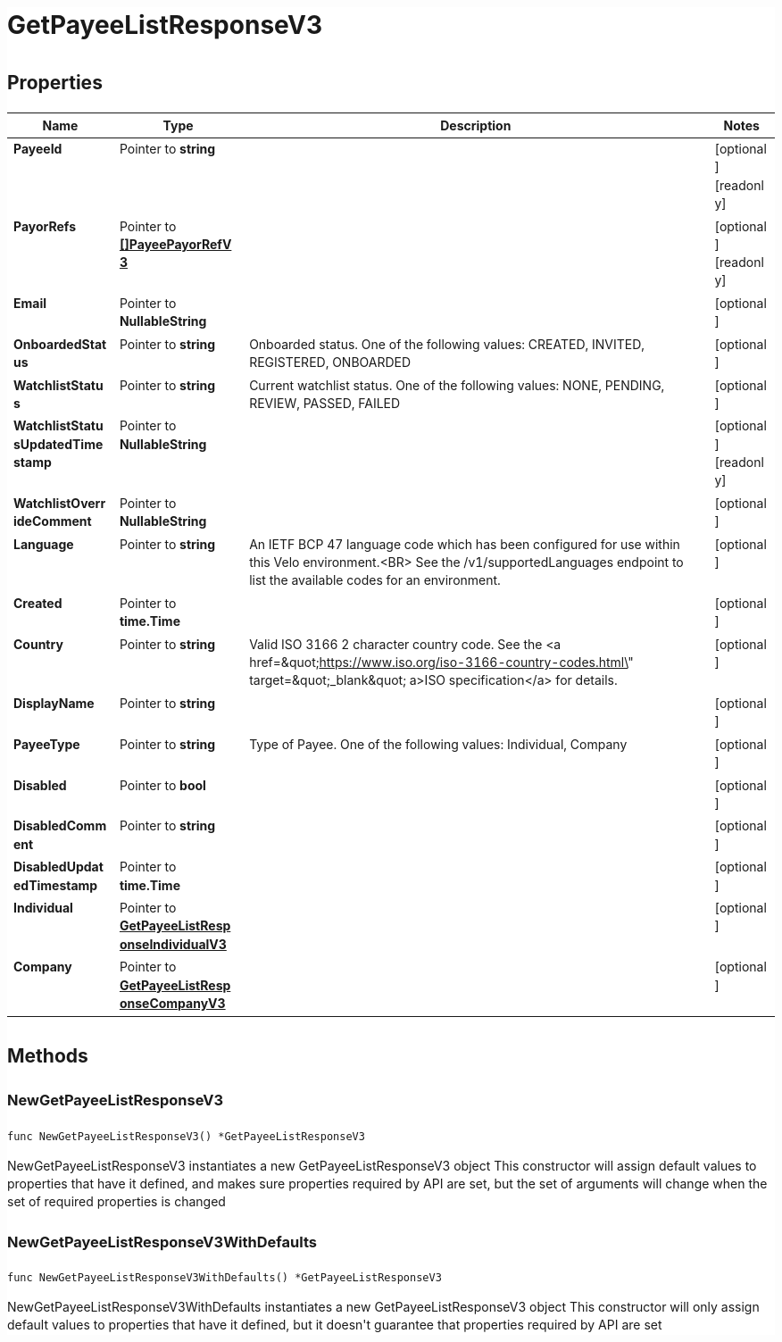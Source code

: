 # GetPayeeListResponseV3

## Properties

Name | Type | Description | Notes
------------ | ------------- | ------------- | -------------
**PayeeId** | Pointer to **string** |  | [optional] [readonly] 
**PayorRefs** | Pointer to [**[]PayeePayorRefV3**](PayeePayorRefV3.md) |  | [optional] [readonly] 
**Email** | Pointer to **NullableString** |  | [optional] 
**OnboardedStatus** | Pointer to **string** | Onboarded status. One of the following values: CREATED, INVITED, REGISTERED, ONBOARDED | [optional] 
**WatchlistStatus** | Pointer to **string** | Current watchlist status. One of the following values: NONE, PENDING, REVIEW, PASSED, FAILED | [optional] 
**WatchlistStatusUpdatedTimestamp** | Pointer to **NullableString** |  | [optional] [readonly] 
**WatchlistOverrideComment** | Pointer to **NullableString** |  | [optional] 
**Language** | Pointer to **string** | An IETF BCP 47 language code which has been configured for use within this Velo environment.&lt;BR&gt; See the /v1/supportedLanguages endpoint to list the available codes for an environment.  | [optional] 
**Created** | Pointer to **time.Time** |  | [optional] 
**Country** | Pointer to **string** | Valid ISO 3166 2 character country code. See the &lt;a href&#x3D;\&quot;https://www.iso.org/iso-3166-country-codes.html\&quot; target&#x3D;\&quot;_blank\&quot; a&gt;ISO specification&lt;/a&gt; for details. | [optional] 
**DisplayName** | Pointer to **string** |  | [optional] 
**PayeeType** | Pointer to **string** | Type of Payee. One of the following values: Individual, Company | [optional] 
**Disabled** | Pointer to **bool** |  | [optional] 
**DisabledComment** | Pointer to **string** |  | [optional] 
**DisabledUpdatedTimestamp** | Pointer to **time.Time** |  | [optional] 
**Individual** | Pointer to [**GetPayeeListResponseIndividualV3**](GetPayeeListResponseIndividualV3.md) |  | [optional] 
**Company** | Pointer to [**GetPayeeListResponseCompanyV3**](GetPayeeListResponseCompanyV3.md) |  | [optional] 

## Methods

### NewGetPayeeListResponseV3

`func NewGetPayeeListResponseV3() *GetPayeeListResponseV3`

NewGetPayeeListResponseV3 instantiates a new GetPayeeListResponseV3 object
This constructor will assign default values to properties that have it defined,
and makes sure properties required by API are set, but the set of arguments
will change when the set of required properties is changed

### NewGetPayeeListResponseV3WithDefaults

`func NewGetPayeeListResponseV3WithDefaults() *GetPayeeListResponseV3`

NewGetPayeeListResponseV3WithDefaults instantiates a new GetPayeeListResponseV3 object
This constructor will only assign default values to properties that have it defined,
but it doesn't guarantee that properties required by API are set
